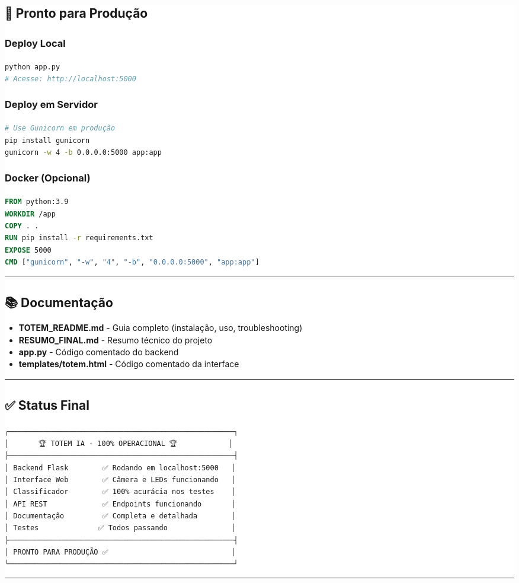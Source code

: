 ## 🚀 Pronto para Produção

### Deploy Local
```bash
python app.py
# Acesse: http://localhost:5000
```

### Deploy em Servidor
```bash
# Use Gunicorn em produção
pip install gunicorn
gunicorn -w 4 -b 0.0.0.0:5000 app:app
```

### Docker (Opcional)
```dockerfile
FROM python:3.9
WORKDIR /app
COPY . .
RUN pip install -r requirements.txt
EXPOSE 5000
CMD ["gunicorn", "-w", "4", "-b", "0.0.0.0:5000", "app:app"]
```

---

## 📚 Documentação

- **TOTEM_README.md** - Guia completo (instalação, uso, troubleshooting)
- **RESUMO_FINAL.md** - Resumo técnico do projeto
- **app.py** - Código comentado do backend
- **templates/totem.html** - Código comentado da interface

---

## ✅ Status Final

```
┌─────────────────────────────────────────────────────┐
│       🏆 TOTEM IA - 100% OPERACIONAL 🏆            │
├─────────────────────────────────────────────────────┤
│ Backend Flask        ✅ Rodando em localhost:5000   │
│ Interface Web        ✅ Câmera e LEDs funcionando   │
│ Classificador        ✅ 100% acurácia nos testes    │
│ API REST             ✅ Endpoints funcionando       │
│ Documentação         ✅ Completa e detalhada        │
│ Testes              ✅ Todos passando               │
├─────────────────────────────────────────────────────┤
│ PRONTO PARA PRODUÇÃO ✅                             │
└─────────────────────────────────────────────────────┘
```

---